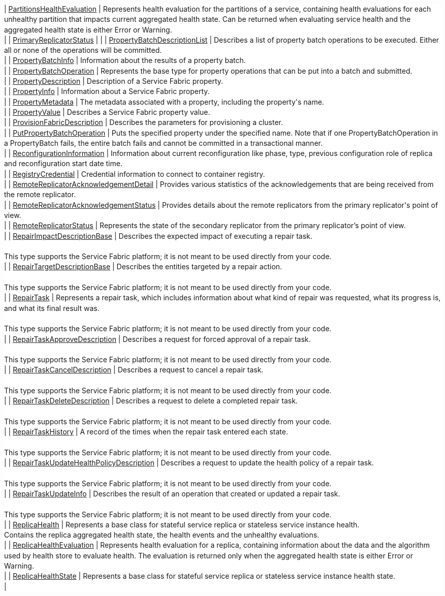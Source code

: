| [PartitionsHealthEvaluation](sfclient-v60-model-partitionshealthevaluation.md) | Represents health evaluation for the partitions of a service, containing health evaluations for each unhealthy partition that impacts current aggregated health state. Can be returned when evaluating service health and the aggregated health state is either Error or Warning.<br/> |
| [PrimaryReplicatorStatus](sfclient-v60-model-primaryreplicatorstatus.md) |  |
| [PropertyBatchDescriptionList](sfclient-v60-model-propertybatchdescriptionlist.md) | Describes a list of property batch operations to be executed. Either all or none of the operations will be committed.<br/> |
| [PropertyBatchInfo](sfclient-v60-model-propertybatchinfo.md) | Information about the results of a property batch.<br/> |
| [PropertyBatchOperation](sfclient-v60-model-propertybatchoperation.md) | Represents the base type for property operations that can be put into a batch and submitted.<br/> |
| [PropertyDescription](sfclient-v60-model-propertydescription.md) | Description of a Service Fabric property.<br/> |
| [PropertyInfo](sfclient-v60-model-propertyinfo.md) | Information about a Service Fabric property.<br/> |
| [PropertyMetadata](sfclient-v60-model-propertymetadata.md) | The metadata associated with a property, including the property's name.<br/> |
| [PropertyValue](sfclient-v60-model-propertyvalue.md) | Describes a Service Fabric property value.<br/> |
| [ProvisionFabricDescription](sfclient-v60-model-provisionfabricdescription.md) | Describes the parameters for provisioning a cluster.<br/> |
| [PutPropertyBatchOperation](sfclient-v60-model-putpropertybatchoperation.md) | Puts the specified property under the specified name.  Note that if one PropertyBatchOperation in a PropertyBatch fails,  the entire batch fails and cannot be committed in a transactional manner.<br/> |
| [ReconfigurationInformation](sfclient-v60-model-reconfigurationinformation.md) | Information about current reconfiguration like phase, type, previous configuration role of replica and reconfiguration start date time.<br/> |
| [RegistryCredential](sfclient-v60-model-registrycredential.md) | Credential information to connect to container registry.<br/> |
| [RemoteReplicatorAcknowledgementDetail](sfclient-v60-model-remotereplicatoracknowledgementdetail.md) | Provides various statistics of the acknowledgements that are being received from the remote replicator.<br/> |
| [RemoteReplicatorAcknowledgementStatus](sfclient-v60-model-remotereplicatoracknowledgementstatus.md) | Provides details about the remote replicators from the primary replicator's point of view.<br/> |
| [RemoteReplicatorStatus](sfclient-v60-model-remotereplicatorstatus.md) | Represents the state of the secondary replicator from the primary replicator’s point of view.<br/> |
| [RepairImpactDescriptionBase](sfclient-v60-model-repairimpactdescriptionbase.md) | Describes the expected impact of executing a repair task.<br/><br/>This type supports the Service Fabric platform; it is not meant to be used directly from your code.<br/> |
| [RepairTargetDescriptionBase](sfclient-v60-model-repairtargetdescriptionbase.md) | Describes the entities targeted by a repair action.<br/><br/>This type supports the Service Fabric platform; it is not meant to be used directly from your code.<br/> |
| [RepairTask](sfclient-v60-model-repairtask.md) | Represents a repair task, which includes information about what kind of repair was requested, what its progress is, and what its final result was.<br/><br/>This type supports the Service Fabric platform; it is not meant to be used directly from your code.<br/> |
| [RepairTaskApproveDescription](sfclient-v60-model-repairtaskapprovedescription.md) | Describes a request for forced approval of a repair task.<br/><br/>This type supports the Service Fabric platform; it is not meant to be used directly from your code.<br/> |
| [RepairTaskCancelDescription](sfclient-v60-model-repairtaskcanceldescription.md) | Describes a request to cancel a repair task.<br/><br/>This type supports the Service Fabric platform; it is not meant to be used directly from your code.<br/> |
| [RepairTaskDeleteDescription](sfclient-v60-model-repairtaskdeletedescription.md) | Describes a request to delete a completed repair task.<br/><br/>This type supports the Service Fabric platform; it is not meant to be used directly from your code.<br/> |
| [RepairTaskHistory](sfclient-v60-model-repairtaskhistory.md) | A record of the times when the repair task entered each state.<br/><br/>This type supports the Service Fabric platform; it is not meant to be used directly from your code.<br/> |
| [RepairTaskUpdateHealthPolicyDescription](sfclient-v60-model-repairtaskupdatehealthpolicydescription.md) | Describes a request to update the health policy of a repair task.<br/><br/>This type supports the Service Fabric platform; it is not meant to be used directly from your code.<br/> |
| [RepairTaskUpdateInfo](sfclient-v60-model-repairtaskupdateinfo.md) | Describes the result of an operation that created or updated a repair task.<br/><br/>This type supports the Service Fabric platform; it is not meant to be used directly from your code.<br/> |
| [ReplicaHealth](sfclient-v60-model-replicahealth.md) | Represents a base class for stateful service replica or stateless service instance health.<br/>Contains the replica aggregated health state, the health events and the unhealthy evaluations.<br/> |
| [ReplicaHealthEvaluation](sfclient-v60-model-replicahealthevaluation.md) | Represents health evaluation for a replica, containing information about the data and the algorithm used by health store to evaluate health. The evaluation is returned only when the aggregated health state is either Error or Warning.<br/> |
| [ReplicaHealthState](sfclient-v60-model-replicahealthstate.md) | Represents a base class for stateful service replica or stateless service instance health state.<br/> |